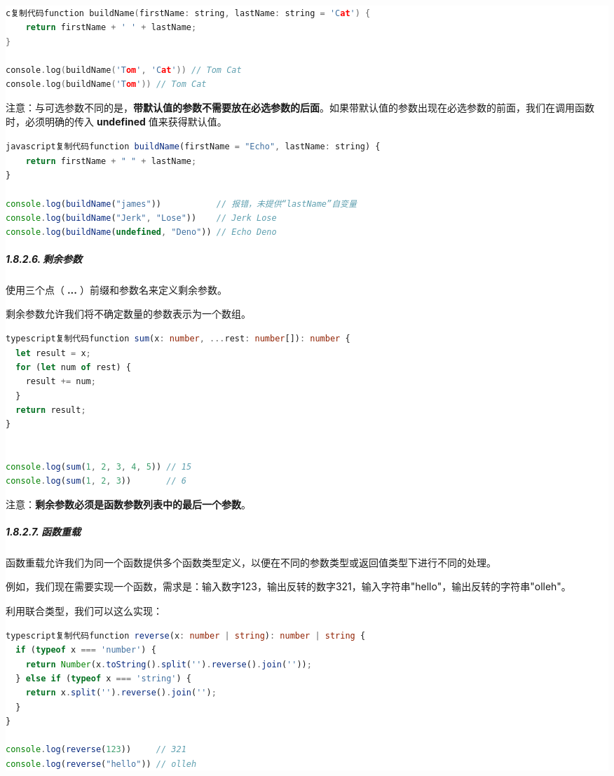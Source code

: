 ```c
c复制代码function buildName(firstName: string, lastName: string = 'Cat') {
    return firstName + ' ' + lastName;
}

console.log(buildName('Tom', 'Cat')) // Tom Cat
console.log(buildName('Tom')) // Tom Cat
```

注意：与可选参数不同的是，**带默认值的参数不需要放在必选参数的后面**。如果带默认值的参数出现在必选参数的前面，我们在调用函数时，必须明确的传入 **undefined** 值来获得默认值。

```javascript
javascript复制代码function buildName(firstName = "Echo", lastName: string) {
    return firstName + " " + lastName;
}

console.log(buildName("james"))           // 报错，未提供“lastName”自变量
console.log(buildName("Jerk", "Lose"))    // Jerk Lose
console.log(buildName(undefined, "Deno")) // Echo Deno
```

##### 1.8.2.6. 剩余参数

使用三个点（ **...** ）前缀和参数名来定义剩余参数。

剩余参数允许我们将不确定数量的参数表示为一个数组。

```typescript
typescript复制代码function sum(x: number, ...rest: number[]): number {
  let result = x;
  for (let num of rest) {
    result += num;
  }
  return result;
}


console.log(sum(1, 2, 3, 4, 5)) // 15
console.log(sum(1, 2, 3))       // 6
```

注意：**剩余参数必须是函数参数列表中的最后一个参数**。

##### 1.8.2.7. 函数重载

函数重载允许我们为同一个函数提供多个函数类型定义，以便在不同的参数类型或返回值类型下进行不同的处理。

例如，我们现在需要实现一个函数，需求是：输入数字123，输出反转的数字321，输入字符串"hello"，输出反转的字符串"olleh"。

利用联合类型，我们可以这么实现：

```typescript
typescript复制代码function reverse(x: number | string): number | string {
  if (typeof x === 'number') {
    return Number(x.toString().split('').reverse().join(''));
  } else if (typeof x === 'string') {
    return x.split('').reverse().join('');
  }
}

console.log(reverse(123))     // 321
console.log(reverse("hello")) // olleh
```
